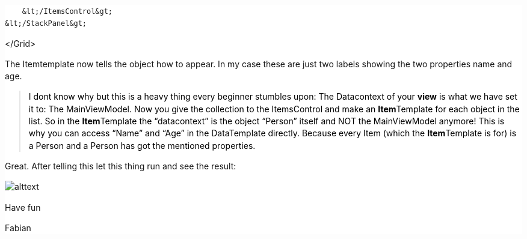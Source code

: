 		&lt;/ItemsControl&gt;
	&lt;/StackPanel&gt;
&lt;/Grid&gt;</pre>

The Itemtemplate now tells the object how to appear. In my case these are just two labels showing the two properties name and age.

> <span style="color: #000000;">I dont know why but this is a heavy thing every beginner stumbles upon: The Datacontext of your <strong>view</strong> is what we have set it to: The MainViewModel. Now you give the collection to the ItemsControl and make an <strong>Item</strong>Template for each object in the list. So in the <strong>Item</strong>Template the &#8220;datacontext&#8221; is the object &#8220;Person&#8221; itself and NOT the MainViewModel anymore! This is why you can access &#8220;Name&#8221; and &#8220;Age&#8221; in the DataTemplate directly. Because every Item (which the <strong>Item</strong>Template is for) is a Person and a Person has got the mentioned properties.</span>

Great. After telling this let this thing run and see the result:

![alttext]({{site.baseurl}}assets/articles/2014-09-02/9343207c-a8a3-4764-996a-5392cd08286d.jpg)

Have fun

Fabian
